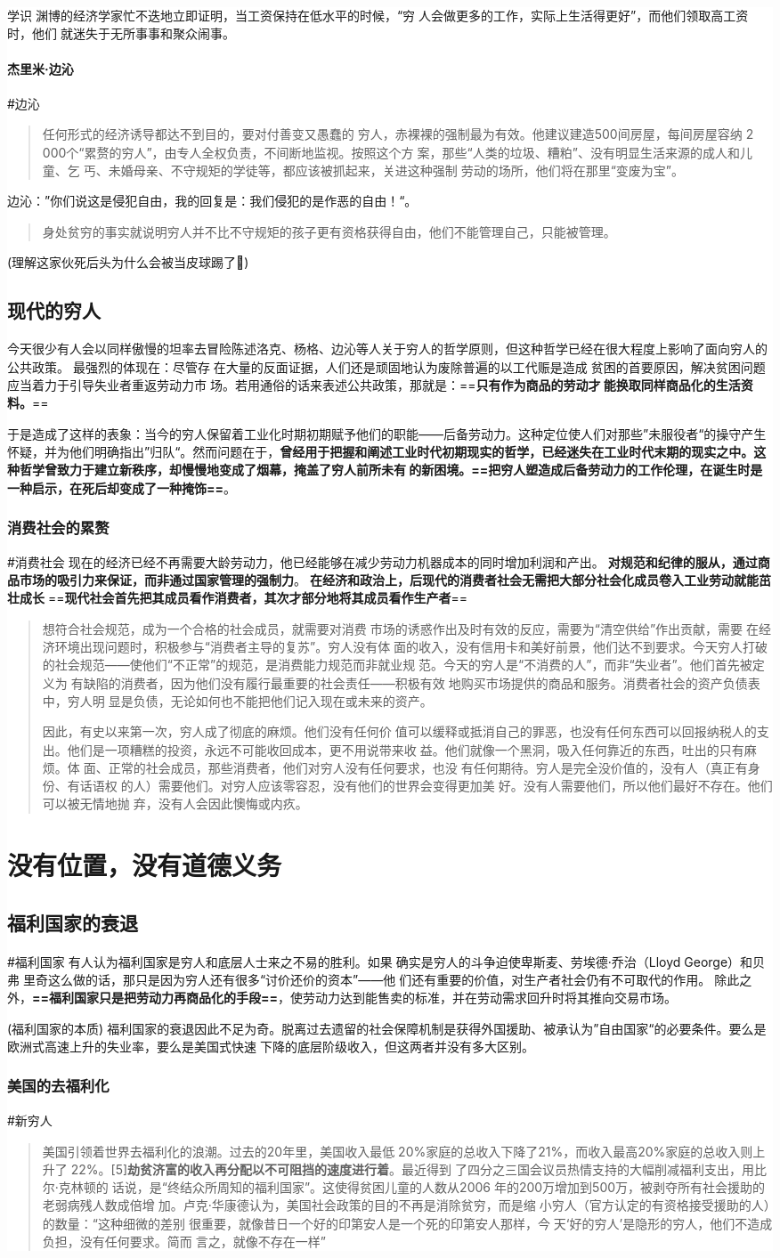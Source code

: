 学识 渊博的经济学家忙不迭地⽴即证明，当⼯资保持在低⽔平的时候，“穷 ⼈会做更多的⼯作，实际上⽣活得更好”，⽽他们领取⾼⼯资时，他们 就迷失于⽆所事事和聚众闹事。
#### 杰里米·边沁
#边沁 
>任何形式的经济诱导都达不到⽬的，要对付善变⼜愚蠢的 穷⼈，⾚裸裸的强制最为有效。他建议建造500间房屋，每间房屋容纳 2 000个“累赘的穷⼈”，由专⼈全权负责，不间断地监视。按照这个⽅ 案，那些“⼈类的垃圾、糟粕”、没有明显⽣活来源的成⼈和⼉童、乞 丐、未婚⺟亲、不守规矩的学徒等，都应该被抓起来，关进这种强制 劳动的场所，他们将在那⾥“变废为宝”。

边沁：”你们说这是侵犯自由，我的回复是：我们侵犯的是作恶的自由！“。
>身处贫穷的事实就说明穷人并不比不守规矩的孩子更有资格获得自由，他们不能管理自己，只能被管理。

(理解这家伙死后头为什么会被当皮球踢了🤣)
## 现代的穷人
今天很少有人会以同样傲慢的坦率去冒险陈述洛克、杨格、边沁等人关于穷人的哲学原则，但这种哲学已经在很大程度上影响了面向穷人的公共政策。
最强烈的体现在：尽管存 在⼤量的反⾯证据，⼈们还是顽固地认为废除普遍的以⼯代赈是造成 贫困的⾸要原因，解决贫困问题应当着⼒于引导失业者重返劳动⼒市 场。若⽤通俗的话来表述公共政策，那就是：==**只有作为商品的劳动才 能换取同样商品化的⽣活资料。**==

于是造成了这样的表象：当今的穷人保留着工业化时期初期赋予他们的职能——后备劳动力。这种定位使人们对那些”未服役者“的操守产生怀疑，并为他们明确指出”归队“。然而问题在于，**曾经⽤于把握和阐述⼯业时代初期现实的哲学，已经迷失在⼯业时代末期的现实之中。这种哲学曾致⼒于建⽴新秩序，却慢慢地变成了烟幕，掩盖了穷⼈前所未有 的新困境。==把穷⼈塑造成后备劳动⼒的⼯作伦理，在诞⽣时是⼀种启示，在死后却变成了⼀种掩饰==**。
### 消费社会的累赘
#消费社会 
现在的经济已经不再需要大龄劳动力，他已经能够在减少劳动力机器成本的同时增加利润和产出。
**对规范和纪律的服从，通过商品市场的吸引力来保证，而非通过国家管理的强制力**。
**在经济和政治上，后现代的消费者社会无需把大部分社会化成员卷入工业劳动就能茁壮成长**
==**现代社会首先把其成员看作消费者，其次才部分地将其成员看作生产者**==
>想符合社会规范，成为⼀个合格的社会成员，就需要对消费 市场的诱惑作出及时有效的反应，需要为“清空供给”作出贡献，需要 在经济环境出现问题时，积极参与“消费者主导的复苏”。穷⼈没有体 ⾯的收⼊，没有信⽤卡和美好前景，他们达不到要求。今天穷⼈打破 的社会规范——使他们“不正常”的规范，是消费能⼒规范⽽⾮就业规 范。今天的穷⼈是“不消费的⼈”，⽽⾮“失业者”。他们⾸先被定义为 有缺陷的消费者，因为他们没有履⾏最重要的社会责任——积极有效 地购买市场提供的商品和服务。消费者社会的资产负债表中，穷⼈明 显是负债，⽆论如何也不能把他们记⼊现在或未来的资产。
>
>因此，有史以来第⼀次，穷⼈成了彻底的⿇烦。他们没有任何价 值可以缓释或抵消⾃⼰的罪恶，也没有任何东西可以回报纳税⼈的⽀ 出。他们是⼀项糟糕的投资，永远不可能收回成本，更不⽤说带来收 益。他们就像⼀个⿊洞，吸⼊任何靠近的东西，吐出的只有⿇烦。体 ⾯、正常的社会成员，那些消费者，他们对穷⼈没有任何要求，也没 有任何期待。穷⼈是完全没价值的，没有⼈（真正有⾝份、有话语权 的⼈）需要他们。对穷⼈应该零容忍，没有他们的世界会变得更加美 好。没有⼈需要他们，所以他们最好不存在。他们可以被⽆情地抛 弃，没有⼈会因此懊悔或内疚。

# 没有位置，没有道德义务
## 福利国家的衰退
#福利国家 
有人认为福利国家是穷人和底层人士来之不易的胜利。如果 确实是穷⼈的⽃争迫使卑斯⻨、劳埃德·乔治（Lloyd George）和⻉弗 ⾥奇这么做的话，那只是因为穷⼈还有很多“讨价还价的资本”——他 们还有重要的价值，对⽣产者社会仍有不可取代的作⽤。
除此之外，**==福利国家只是把劳动力再商品化的手段==**，使劳动力达到能售卖的标准，并在劳动需求回升时将其推向交易市场。

(福利国家的本质)
福利国家的衰退因此不足为奇。脱离过去遗留的社会保障机制是获得外国援助、被承认为”自由国家“的必要条件。要么是欧洲式⾼速上升的失业率，要么是美国式快速 下降的底层阶级收⼊，但这两者并没有多⼤区别。
### 美国的去福利化
#新穷人
>美国引领着世界去福利化的浪潮。过去的20年⾥，美国收⼊最低 20%家庭的总收⼊下降了21%，⽽收⼊最⾼20%家庭的总收⼊则上升了 22%。[5]**劫贫济富的收⼊再分配以不可阻挡的速度进⾏着**。最近得到 了四分之三国会议员热情⽀持的⼤幅削减福利⽀出，⽤⽐尔·克林顿的 话说，是“终结众所周知的福利国家”。这使得贫困⼉童的⼈数从2006 年的200万增加到500万，被剥夺所有社会援助的⽼弱病残⼈数成倍增 加。卢克·华康德认为，美国社会政策的⽬的不再是消除贫穷，⽽是缩 ⼩穷⼈（官⽅认定的有资格接受援助的⼈）的数量：“这种细微的差别 很重要，就像昔⽇⼀个好的印第安⼈是⼀个死的印第安⼈那样，今 天‘好的穷⼈’是隐形的穷⼈，他们不造成负担，没有任何要求。简⽽ ⾔之，就像不存在⼀样”
